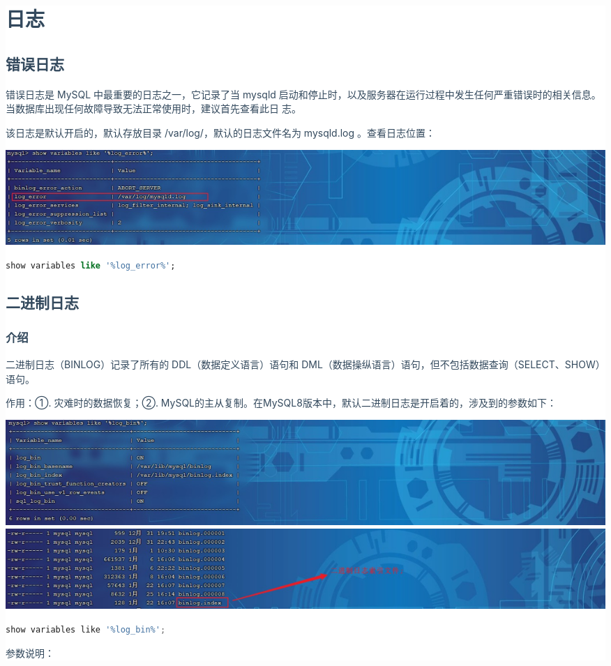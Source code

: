 # <font style="color:#33495D;">日志</font>
## <font style="color:#33495D;">错误日志</font>
<font style="color:#33495D;">错误日志是 MySQL 中最重要的日志之一，它记录了当 mysqld 启动和停止时，以及服务器在运行过程中发生任何严重错误时的相关信息。当数据库出现任何故障导致无法正常使用时，建议首先查看此日  志。</font>

<font style="color:#33495D;">该日志是默认开启的，默认存放目录 /var/log/，默认的日志文件名为 mysqld.log 。查看日志位置：</font>

![](../../images/1712907333577-ea0b52dd-0c33-4fce-a560-ba46284c8cc1.jpeg)

```sql
show variables like '%log_error%';
```

## <font style="color:#33495D;">二进制日志</font>
### <font style="color:#33495D;">介绍</font>
<font style="color:#33495D;">二进制日志（BINLOG）记录了所有的   DDL（数据定义语言）语句和   DML（数据操纵语言）语句，但不包括数据查询（SELECT、SHOW）语句。</font>

<font style="color:#33495D;">作用：①. 灾难时的数据恢复；②.  MySQL的主从复制。在MySQL8版本中，默认二进制日志是开启着的，涉及到的参数如下：</font>

![](../../images/1712907333791-c6e576bf-4fa6-4cbb-9f90-b7fd1650a83a.jpeg)![](../../images/1712907334042-cd6680b5-a9b3-41b5-86cf-e353517a47e7.jpeg)



```javascript
show variables like '%log_bin%'; 
```

<font style="color:#33495D;">参数说明：</font>
